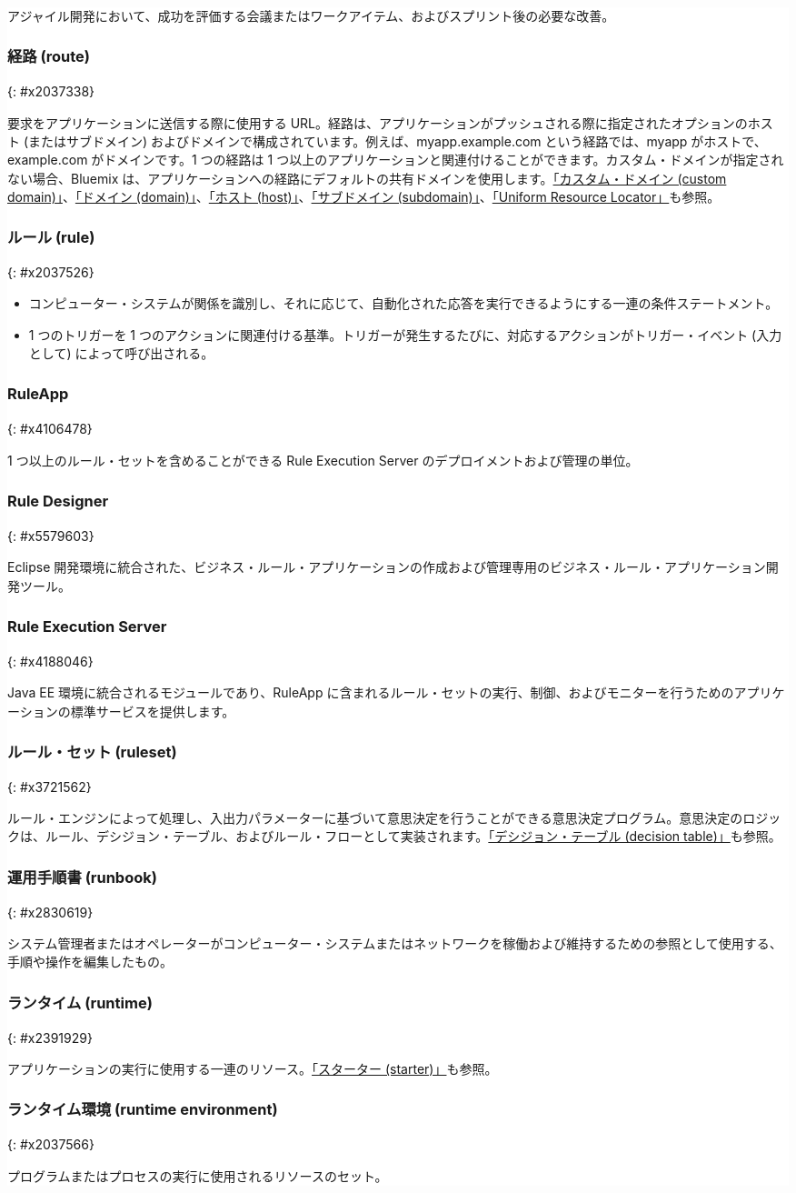 アジャイル開発において、成功を評価する会議またはワークアイテム、およびスプリント後の必要な改善。

### 経路 (route)
{: #x2037338}

要求をアプリケーションに送信する際に使用する URL。経路は、アプリケーションがプッシュされる際に指定されたオプションのホスト (またはサブドメイン) およびドメインで構成されています。例えば、myapp.example.com という経路では、myapp がホストで、example.com がドメインです。1 つの経路は 1 つ以上のアプリケーションと関連付けることができます。カスタム・ドメインが指定されない場合、Bluemix は、アプリケーションへの経路にデフォルトの共有ドメインを使用します。[「カスタム・ドメイン (custom domain)」](#x5728384)、[「ドメイン (domain)」](#x2021210)、[「ホスト (host)」](#x2002243)、[「サブドメイン (subdomain)」](#x2040080)、[「Uniform Resource Locator」](#x2042491)も参照。

### ルール (rule)
{: #x2037526}

- コンピューター・システムが関係を識別し、それに応じて、自動化された応答を実行できるようにする一連の条件ステートメント。

- 1 つのトリガーを 1 つのアクションに関連付ける基準。トリガーが発生するたびに、対応するアクションがトリガー・イベント (入力として) によって呼び出される。

### RuleApp
{: #x4106478}

1 つ以上のルール・セットを含めることができる Rule Execution Server のデプロイメントおよび管理の単位。

### Rule Designer
{: #x5579603}

Eclipse 開発環境に統合された、ビジネス・ルール・アプリケーションの作成および管理専用のビジネス・ルール・アプリケーション開発ツール。

### Rule Execution Server
{: #x4188046}

Java EE 環境に統合されるモジュールであり、RuleApp に含まれるルール・セットの実行、制御、およびモニターを行うためのアプリケーションの標準サービスを提供します。

### ルール・セット (ruleset)
{: #x3721562}

ルール・エンジンによって処理し、入出力パラメーターに基づいて意思決定を行うことができる意思決定プログラム。意思決定のロジックは、ルール、デシジョン・テーブル、およびルール・フローとして実装されます。[「デシジョン・テーブル (decision table)」](#x2876495)も参照。

### 運用手順書 (runbook)
{: #x2830619}

システム管理者またはオペレーターがコンピューター・システムまたはネットワークを稼働および維持するための参照として使用する、手順や操作を編集したもの。

### ランタイム (runtime)
{: #x2391929}

アプリケーションの実行に使用する一連のリソース。[「スターター (starter)」](#x7470511)も参照。

### ランタイム環境 (runtime environment)
{: #x2037566}

プログラムまたはプロセスの実行に使用されるリソースのセット。
